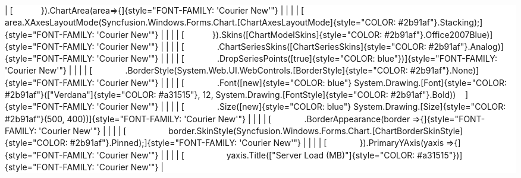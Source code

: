 | [            }).ChartArea(area=\>{]{style="FONT-FAMILY: 'Courier New'"}                                                                                                                                                                                   |
|                                                                                                                                                                                                                                                           |
| [                area.XAxesLayoutMode(Syncfusion.Windows.Forms.Chart.[ChartAxesLayoutMode]{style="COLOR: #2b91af"}.Stacking);]{style="FONT-FAMILY: 'Courier New'"}                                                                                        |
|                                                                                                                                                                                                                                                           |
| [            }).Skins([ChartModelSkins]{style="COLOR: #2b91af"}.Office2007Blue)]{style="FONT-FAMILY: 'Courier New'"}                                                                                                                                      |
|                                                                                                                                                                                                                                                           |
| [              .ChartSeriesSkins([ChartSeriesSkins]{style="COLOR: #2b91af"}.Analog)]{style="FONT-FAMILY: 'Courier New'"}                                                                                                                                  |
|                                                                                                                                                                                                                                                           |
| [              .DropSeriesPoints([true]{style="COLOR: blue"})]{style="FONT-FAMILY: 'Courier New'"}                                                                                                                                                        |
|                                                                                                                                                                                                                                                           |
| [              .BorderStyle(System.Web.UI.WebControls.[BorderStyle]{style="COLOR: #2b91af"}.None)]{style="FONT-FAMILY: 'Courier New'"}                                                                                                                    |
|                                                                                                                                                                                                                                                           |
| [              .Font([new]{style="COLOR: blue"} System.Drawing.[Font]{style="COLOR: #2b91af"}([\"Verdana\"]{style="COLOR: #a31515"}, 12, System.Drawing.[FontStyle]{style="COLOR: #2b91af"}.Bold))    ]{style="FONT-FAMILY: 'Courier New'"}               |
|                                                                                                                                                                                                                                                           |
| [              .Size([new]{style="COLOR: blue"} System.Drawing.[Size]{style="COLOR: #2b91af"}(500, 400))]{style="FONT-FAMILY: 'Courier New'"}                                                                                                             |
|                                                                                                                                                                                                                                                           |
| [              .BorderAppearance(border =\>{]{style="FONT-FAMILY: 'Courier New'"}                                                                                                                                                                         |
|                                                                                                                                                                                                                                                           |
| [                  border.SkinStyle(Syncfusion.Windows.Forms.Chart.[ChartBorderSkinStyle]{style="COLOR: #2b91af"}.Pinned);]{style="FONT-FAMILY: 'Courier New'"}                                                                                           |
|                                                                                                                                                                                                                                                           |
| [              }).PrimaryYAxis(yaxis =\>{]{style="FONT-FAMILY: 'Courier New'"}                                                                                                                                                                            |
|                                                                                                                                                                                                                                                           |
| [                  yaxis.Title([\"Server Load (MB)\"]{style="COLOR: #a31515"})]{style="FONT-FAMILY: 'Courier New'"}                                                                                                                                       |